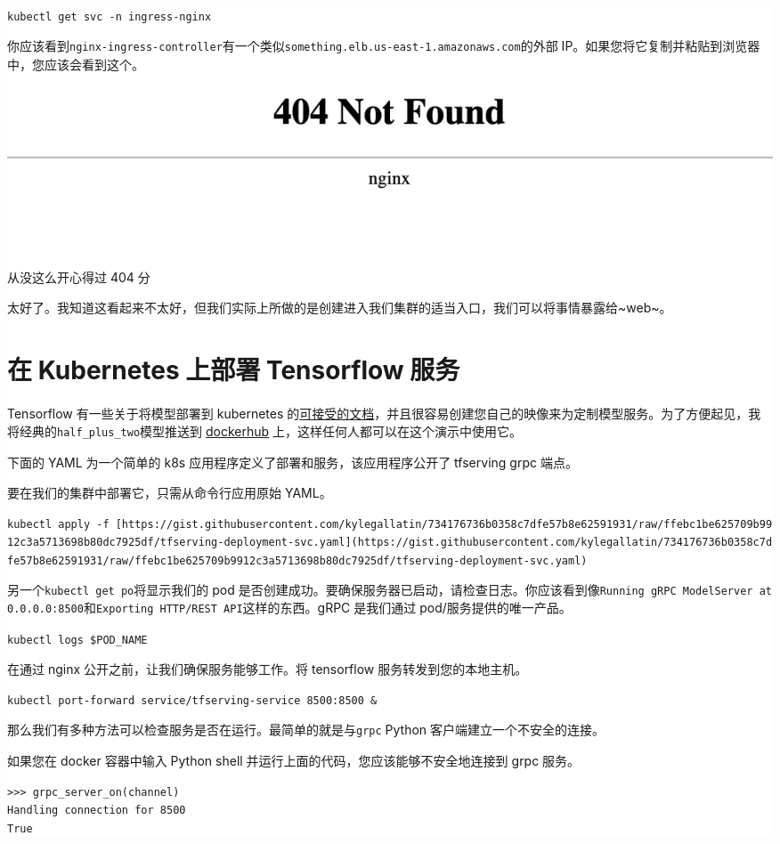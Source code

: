 ```
kubectl get svc -n ingress-nginx
```

你应该看到`nginx-ingress-controller`有一个类似`something.elb.us-east-1.amazonaws.com`的外部 IP。如果您将它复制并粘贴到浏览器中，您应该会看到这个。

![](img/c21f25331da821a55318764e32a83b62.png)

从没这么开心得过 404 分

太好了。我知道这看起来不太好，但我们实际上所做的是创建进入我们集群的适当入口，我们可以将事情暴露给~web~。

# 在 Kubernetes 上部署 Tensorflow 服务

Tensorflow 有一些关于将模型部署到 kubernetes 的[可接受的文档](https://www.tensorflow.org/tfx/serving/serving_kubernetes)，并且很容易创建您自己的映像来为定制模型服务。为了方便起见，我将经典的`half_plus_two`模型推送到 [dockerhub](https://hub.docker.com/repository/docker/kylegallatin/tfserving-example) 上，这样任何人都可以在这个演示中使用它。

下面的 YAML 为一个简单的 k8s 应用程序定义了部署和服务，该应用程序公开了 tfserving grpc 端点。

要在我们的集群中部署它，只需从命令行应用原始 YAML。

```
kubectl apply -f [https://gist.githubusercontent.com/kylegallatin/734176736b0358c7dfe57b8e62591931/raw/ffebc1be625709b9912c3a5713698b80dc7925df/tfserving-deployment-svc.yaml](https://gist.githubusercontent.com/kylegallatin/734176736b0358c7dfe57b8e62591931/raw/ffebc1be625709b9912c3a5713698b80dc7925df/tfserving-deployment-svc.yaml)
```

另一个`kubectl get po`将显示我们的 pod 是否创建成功。要确保服务器已启动，请检查日志。你应该看到像`Running gRPC ModelServer at 0.0.0.0:8500`和`Exporting HTTP/REST API`这样的东西。gRPC 是我们通过 pod/服务提供的唯一产品。

```
kubectl logs $POD_NAME 
```

在通过 nginx 公开之前，让我们确保服务能够工作。将 tensorflow 服务转发到您的本地主机。

```
kubectl port-forward service/tfserving-service 8500:8500 &
```

那么我们有多种方法可以检查服务是否在运行。最简单的就是与`grpc` Python 客户端建立一个不安全的连接。

如果您在 docker 容器中输入 Python shell 并运行上面的代码，您应该能够不安全地连接到 grpc 服务。

```
>>> grpc_server_on(channel)
Handling connection for 8500
True
```
